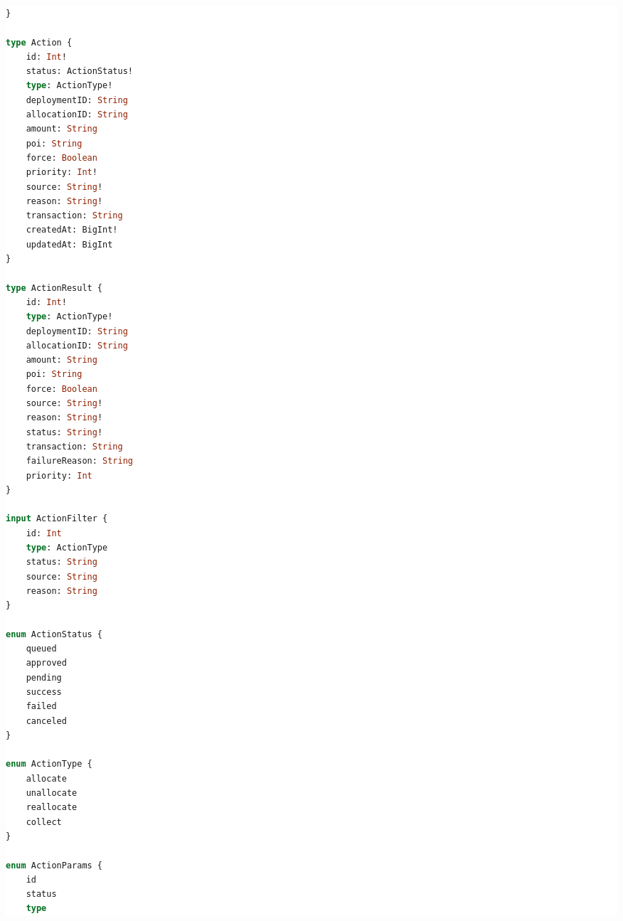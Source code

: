 ```graphql
}

type Action {
    id: Int!
    status: ActionStatus!
    type: ActionType!
    deploymentID: String
    allocationID: String
    amount: String
    poi: String
    force: Boolean
    priority: Int!
    source: String!
    reason: String!
    transaction: String
    createdAt: BigInt!
    updatedAt: BigInt
}

type ActionResult {
    id: Int!
    type: ActionType!
    deploymentID: String
    allocationID: String
    amount: String
    poi: String
    force: Boolean
    source: String!
    reason: String!
    status: String!
    transaction: String
    failureReason: String
    priority: Int
}

input ActionFilter {
    id: Int
    type: ActionType
    status: String
    source: String
    reason: String
}

enum ActionStatus {
    queued
    approved
    pending
    success
    failed
    canceled
}

enum ActionType {
    allocate
    unallocate
    reallocate
    collect
} 

enum ActionParams {
    id
    status
    type
```